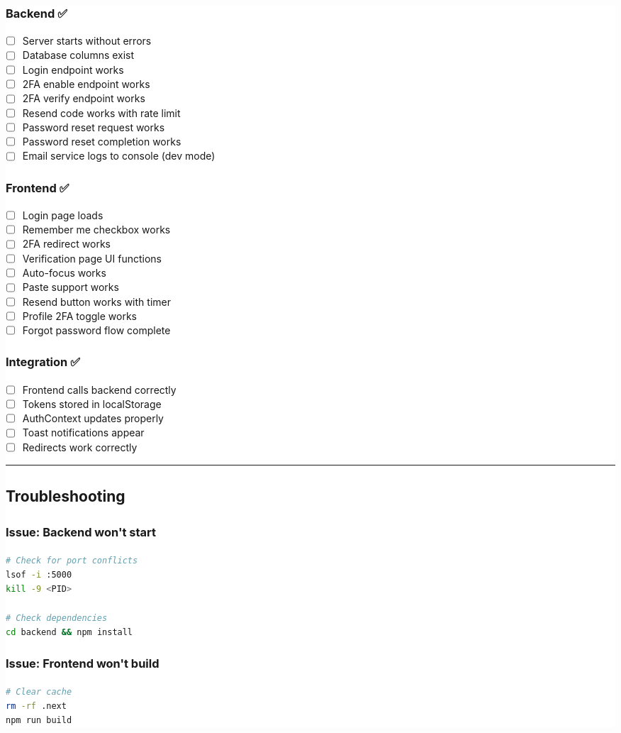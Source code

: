### Backend ✅
- [ ] Server starts without errors
- [ ] Database columns exist
- [ ] Login endpoint works
- [ ] 2FA enable endpoint works
- [ ] 2FA verify endpoint works
- [ ] Resend code works with rate limit
- [ ] Password reset request works
- [ ] Password reset completion works
- [ ] Email service logs to console (dev mode)

### Frontend ✅
- [ ] Login page loads
- [ ] Remember me checkbox works
- [ ] 2FA redirect works
- [ ] Verification page UI functions
- [ ] Auto-focus works
- [ ] Paste support works
- [ ] Resend button works with timer
- [ ] Profile 2FA toggle works
- [ ] Forgot password flow complete

### Integration ✅
- [ ] Frontend calls backend correctly
- [ ] Tokens stored in localStorage
- [ ] AuthContext updates properly
- [ ] Toast notifications appear
- [ ] Redirects work correctly

---

## Troubleshooting

### Issue: Backend won't start
```bash
# Check for port conflicts
lsof -i :5000
kill -9 <PID>

# Check dependencies
cd backend && npm install
```

### Issue: Frontend won't build
```bash
# Clear cache
rm -rf .next
npm run build
```
